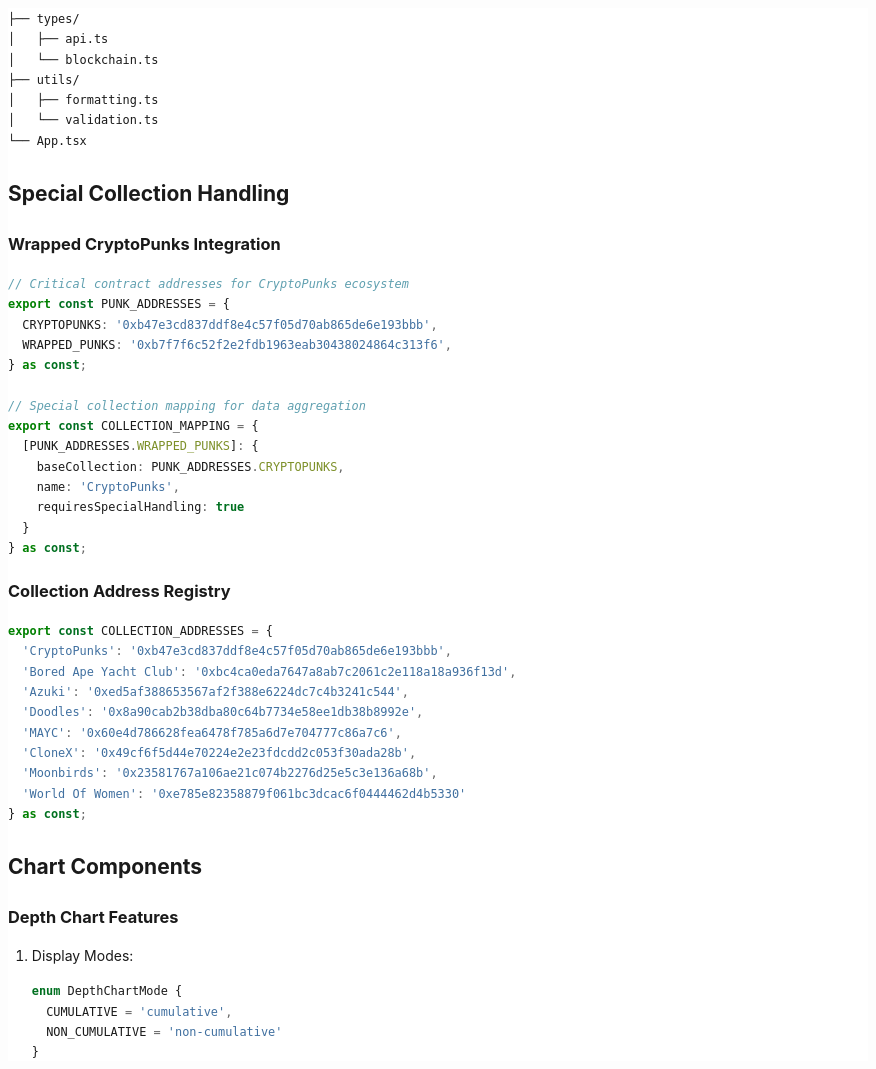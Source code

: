 ```
├── types/
│   ├── api.ts
│   └── blockchain.ts
├── utils/
│   ├── formatting.ts
│   └── validation.ts
└── App.tsx
```

## Special Collection Handling

### Wrapped CryptoPunks Integration
```typescript
// Critical contract addresses for CryptoPunks ecosystem
export const PUNK_ADDRESSES = {
  CRYPTOPUNKS: '0xb47e3cd837ddf8e4c57f05d70ab865de6e193bbb',
  WRAPPED_PUNKS: '0xb7f7f6c52f2e2fdb1963eab30438024864c313f6',
} as const;

// Special collection mapping for data aggregation
export const COLLECTION_MAPPING = {
  [PUNK_ADDRESSES.WRAPPED_PUNKS]: {
    baseCollection: PUNK_ADDRESSES.CRYPTOPUNKS,
    name: 'CryptoPunks',
    requiresSpecialHandling: true
  }
} as const;
```

### Collection Address Registry
```typescript
export const COLLECTION_ADDRESSES = {
  'CryptoPunks': '0xb47e3cd837ddf8e4c57f05d70ab865de6e193bbb',
  'Bored Ape Yacht Club': '0xbc4ca0eda7647a8ab7c2061c2e118a18a936f13d',
  'Azuki': '0xed5af388653567af2f388e6224dc7c4b3241c544',
  'Doodles': '0x8a90cab2b38dba80c64b7734e58ee1db38b8992e',
  'MAYC': '0x60e4d786628fea6478f785a6d7e704777c86a7c6',
  'CloneX': '0x49cf6f5d44e70224e2e23fdcdd2c053f30ada28b',
  'Moonbirds': '0x23581767a106ae21c074b2276d25e5c3e136a68b',
  'World Of Women': '0xe785e82358879f061bc3dcac6f0444462d4b5330'
} as const;
```

## Chart Components

### Depth Chart Features
1. Display Modes:
   ```typescript
   enum DepthChartMode {
     CUMULATIVE = 'cumulative',
     NON_CUMULATIVE = 'non-cumulative'
   }
   ```
